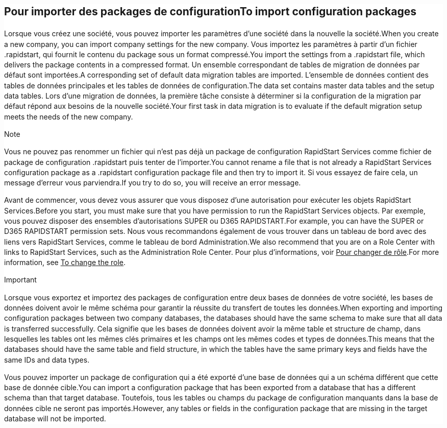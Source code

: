 ## <a name="to-import-configuration-packages"></a><span data-ttu-id="e1c1b-113">Pour importer des packages de configuration</span><span class="sxs-lookup"><span data-stu-id="e1c1b-113">To import configuration packages</span></span>
<span data-ttu-id="e1c1b-114">Lorsque vous créez une société, vous pouvez importer les paramètres d’une société dans la nouvelle la société.</span><span class="sxs-lookup"><span data-stu-id="e1c1b-114">When you create a new company, you can import company settings for the new company.</span></span> <span data-ttu-id="e1c1b-115">Vous importez les paramètres à partir d’un fichier .rapidstart, qui fournit le contenu du package sous un format compressé.</span><span class="sxs-lookup"><span data-stu-id="e1c1b-115">You import the settings from a .rapidstart file, which delivers the package contents in a compressed format.</span></span> <span data-ttu-id="e1c1b-116">Un ensemble correspondant de tables de migration de données par défaut sont importées.</span><span class="sxs-lookup"><span data-stu-id="e1c1b-116">A corresponding set of default data migration tables are imported.</span></span> <span data-ttu-id="e1c1b-117">L’ensemble de données contient des tables de données principales et les tables de données de configuration.</span><span class="sxs-lookup"><span data-stu-id="e1c1b-117">The data set contains master data tables and the setup data tables.</span></span> <span data-ttu-id="e1c1b-118">Lors d’une migration de données, la première tâche consiste à déterminer si la configuration de la migration par défaut répond aux besoins de la nouvelle société.</span><span class="sxs-lookup"><span data-stu-id="e1c1b-118">Your first task in data migration is to evaluate if the default migration setup meets the needs of the new company.</span></span>

> [!NOTE]  
>  <span data-ttu-id="e1c1b-119">Vous ne pouvez pas renommer un fichier qui n’est pas déjà un package de configuration RapidStart Services comme fichier de package de configuration .rapidstart puis tenter de l’importer.</span><span class="sxs-lookup"><span data-stu-id="e1c1b-119">You cannot rename a file that is not already a RapidStart Services configuration package as a .rapidstart configuration package file and then try to import it.</span></span> <span data-ttu-id="e1c1b-120">Si vous essayez de faire cela, un message d’erreur vous parviendra.</span><span class="sxs-lookup"><span data-stu-id="e1c1b-120">If you try to do so, you will receive an error message.</span></span>  

<span data-ttu-id="e1c1b-121">Avant de commencer, vous devez vous assurer que vous disposez d’une autorisation pour exécuter les objets RapidStart Services.</span><span class="sxs-lookup"><span data-stu-id="e1c1b-121">Before you start, you must make sure that you have permission to run the RapidStart Services objects.</span></span> <span data-ttu-id="e1c1b-122">Par exemple, vous pouvez disposer des ensembles d’autorisations SUPER ou D365 RAPIDSTART.</span><span class="sxs-lookup"><span data-stu-id="e1c1b-122">For example, you can have the SUPER or D365 RAPIDSTART permission sets.</span></span> <span data-ttu-id="e1c1b-123">Nous vous recommandons également de vous trouver dans un tableau de bord avec des liens vers RapidStart Services, comme le tableau de bord Administration.</span><span class="sxs-lookup"><span data-stu-id="e1c1b-123">We also recommend that you are on a Role Center with links to RapidStart Services, such as the Administration Role Center.</span></span> <span data-ttu-id="e1c1b-124">Pour plus d’informations, voir [Pour changer de rôle](ui-change-basic-settings.md#to-change-the-role).</span><span class="sxs-lookup"><span data-stu-id="e1c1b-124">For more information, see [To change the role](ui-change-basic-settings.md#to-change-the-role).</span></span>  

> [!IMPORTANT]  
> <span data-ttu-id="e1c1b-125">Lorsque vous exportez et importez des packages de configuration entre deux bases de données de votre société, les bases de données doivent avoir le même schéma pour garantir la réussite du transfert de toutes les données.</span><span class="sxs-lookup"><span data-stu-id="e1c1b-125">When exporting and importing configuration packages between two company databases, the databases should have the same schema to make sure that all data is transferred successfully.</span></span> <span data-ttu-id="e1c1b-126">Cela signifie que les bases de données doivent avoir la même table et structure de champ, dans lesquelles les tables ont les mêmes clés primaires et les champs ont les mêmes codes et types de données.</span><span class="sxs-lookup"><span data-stu-id="e1c1b-126">This means that the databases should have the same table and field structure, in which the tables have the same primary keys and fields have the same IDs and data types.</span></span>  
>
>  <span data-ttu-id="e1c1b-127">Vous pouvez importer un package de configuration qui a été exporté d’une base de données qui a un schéma différent que cette base de donnée cible.</span><span class="sxs-lookup"><span data-stu-id="e1c1b-127">You can import a configuration package that has been exported from a database that has a different schema than that target database.</span></span> <span data-ttu-id="e1c1b-128">Toutefois, tous les tables ou champs du package de configuration manquants dans la base de données cible ne seront pas importés.</span><span class="sxs-lookup"><span data-stu-id="e1c1b-128">However, any tables or fields in the configuration package that are missing in the target database will not be imported.</span></span>